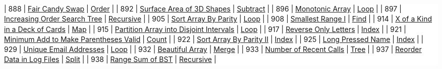 | 888   | [Fair Candy Swap](https://leetcode.com/problems/fair-candy-swap/)                                                                                                                                        | [Order](src/test/java/org/willxu/algorithm/service/ints/FairCandySwapTest.java)                                                    |
| 892   | [Surface Area of 3D Shapes](https://leetcode.com/problems/surface-area-of-3d-shapes/)                                                                                                                    | [Subtract](src/test/java/org/willxu/algorithm/service/integer/SurfaceAreaOf3dShapesTest.java)                                      |
| 896   | [Monotonic Array](https://leetcode.com/problems/monotonic-array/)                                                                                                                                        | [Loop](src/test/java/org/willxu/algorithm/service/bool/MonotonicArrayTest.java)                                                    |
| 897   | [Increasing Order Search Tree](https://leetcode.com/problems/increasing-order-search-tree/)                                                                                                              | [Recursive](src/test/java/org/willxu/algorithm/service/treenode/IncreasingOrderSearchTreeTest.java)                                |
| 905   | [Sort Array By Parity](https://leetcode.com/problems/sort-array-by-parity/)                                                                                                                              | [Loop](src/test/java/org/willxu/algorithm/service/ints/SortArrayByParityTest.java)                                                 |
| 908   | [Smallest Range I](https://leetcode.com/problems/smallest-range-i/)                                                                                                                                      | [Find](src/test/java/org/willxu/algorithm/service/integer/SmallestRange1Test.java)                                                 |
| 914   | [X of a Kind in a Deck of Cards](https://leetcode.com/problems/x-of-a-kind-in-a-deck-of-cards/)                                                                                                          | [Map](src/test/java/org/willxu/algorithm/service/bool/XofKindInDeckOfCardsTest.java)                                               |
| 915   | [Partition Array into Disjoint Intervals](https://leetcode.com/problems/partition-array-into-disjoint-intervals/description/)                                                                            | [Loop](src/test/java/org/willxu/algorithm/service/integer/PartitionArrayIntoDisjointIntervalsTest.java)                            |
| 917   | [Reverse Only Letters](https://leetcode.com/problems/reverse-only-letters/)                                                                                                                              | [Index](src/test/java/org/willxu/algorithm/service/string/ReverseOnlyLettersTest.java)                                             |
| 921   | [Minimum Add to Make Parentheses Valid](https://leetcode.com/problems/minimum-add-to-make-parentheses-valid/description/)                                                                                | [Count](src/test/java/org/willxu/algorithm/service/integer/MinimumAddToMakeParenthesesValidTest.java)                              |
| 922   | [Sort Array By Parity II](https://leetcode.com/problems/sort-array-by-parity-ii/)                                                                                                                        | [Index](src/test/java/org/willxu/algorithm/service/ints/SortArrayByParity2Test.java)                                               |
| 925   | [Long Pressed Name](https://leetcode.com/problems/long-pressed-name/)                                                                                                                                    | [Index](src/test/java/org/willxu/algorithm/service/bool/LongPressedNameTest.java)                                                  |
| 929   | [Unique Email Addresses](https://leetcode.com/problems/unique-email-addresses/)                                                                                                                          | [Loop](src/test/java/org/willxu/algorithm/service/integer/UniqueEmailAddressesTest.java)                                           |
| 932   | [Beautiful Array](https://leetcode.com/problems/beautiful-array/description/)                                                                                                                            | [Merge](src/test/java/org/willxu/algorithm/service/ints/BeautifulArrayTest.java)                                                   |
| 933   | [Number of Recent Calls](https://leetcode.com/problems/number-of-recent-calls/)                                                                                                                          | [Tree](src/test/java/org/willxu/algorithm/domain/other/NumberOfRecentCallsTest.java)                                               |
| 937   | [Reorder Data in Log Files](https://leetcode.com/problems/reorder-data-in-log-files/)                                                                                                                    | [Split](src/test/java/org/willxu/algorithm/service/strs/ReorderDataInLogFilesTest.java)                                            |
| 938   | [Range Sum of BST](https://leetcode.com/problems/range-sum-of-bst/)                                                                                                                                      | [Recursive](src/test/java/org/willxu/algorithm/service/treenode/RangeSumOfBstTest.java)                                            |